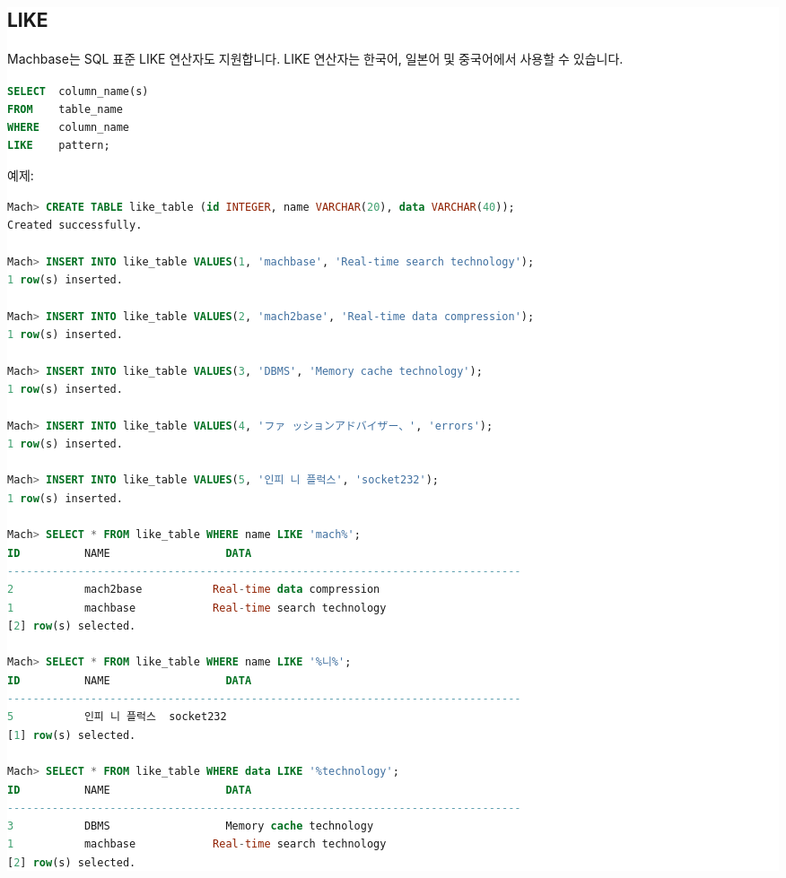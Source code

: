 
## LIKE

Machbase는 SQL 표준 LIKE 연산자도 지원합니다. LIKE 연산자는 한국어, 일본어 및 중국어에서 사용할 수 있습니다.

```sql
SELECT  column_name(s)
FROM    table_name
WHERE   column_name
LIKE    pattern;
```

예제:

```sql
Mach> CREATE TABLE like_table (id INTEGER, name VARCHAR(20), data VARCHAR(40));
Created successfully.
 
Mach> INSERT INTO like_table VALUES(1, 'machbase', 'Real-time search technology');
1 row(s) inserted.
 
Mach> INSERT INTO like_table VALUES(2, 'mach2base', 'Real-time data compression');
1 row(s) inserted.
 
Mach> INSERT INTO like_table VALUES(3, 'DBMS', 'Memory cache technology');
1 row(s) inserted.
 
Mach> INSERT INTO like_table VALUES(4, 'ファ ッションアドバイザー、', 'errors');
1 row(s) inserted.
 
Mach> INSERT INTO like_table VALUES(5, '인피 니 플럭스', 'socket232');
1 row(s) inserted.
 
Mach> SELECT * FROM like_table WHERE name LIKE 'mach%';
ID          NAME                  DATA
--------------------------------------------------------------------------------
2           mach2base           Real-time data compression
1           machbase            Real-time search technology
[2] row(s) selected.
 
Mach> SELECT * FROM like_table WHERE name LIKE '%니%';
ID          NAME                  DATA
--------------------------------------------------------------------------------
5           인피 니 플럭스  socket232
[1] row(s) selected.
 
Mach> SELECT * FROM like_table WHERE data LIKE '%technology';
ID          NAME                  DATA
--------------------------------------------------------------------------------
3           DBMS                  Memory cache technology
1           machbase            Real-time search technology
[2] row(s) selected.
```
